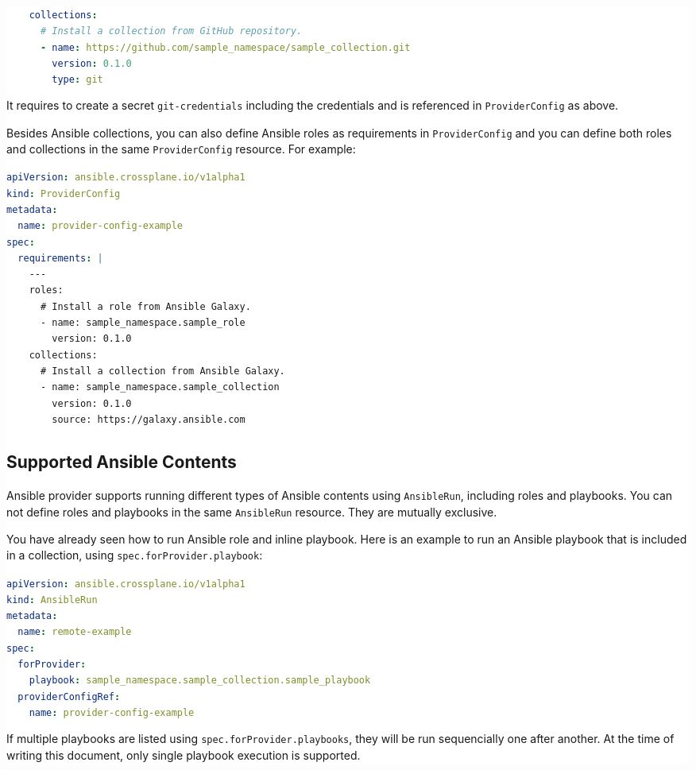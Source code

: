 ```yaml
    collections:
      # Install a collection from GitHub repository.
      - name: https://github.com/sample_namespace/sample_collection.git
        version: 0.1.0
        type: git
```

It requires to create a secret `git-credentials` including the credentials and is referenced in `ProviderConfig` as above.

Besides Ansible collections, you can also define Ansible roles as requirements in `ProviderConfig` and you can define both roles and collections in the same `ProviderConfig` resource. For example:

```yaml
apiVersion: ansible.crossplane.io/v1alpha1
kind: ProviderConfig
metadata:
  name: provider-config-example
spec:
  requirements: |
    ---
    roles:
      # Install a role from Ansible Galaxy.
      - name: sample_namespace.sample_role
        version: 0.1.0
    collections:
      # Install a collection from Ansible Galaxy.
      - name: sample_namespace.sample_collection
        version: 0.1.0
        source: https://galaxy.ansible.com
```

## Supported Ansible Contents

Ansible provider supports running different types of Ansible contents using `AnsibleRun`, including roles and playbooks. You can not define roles and playbooks in the same `AnsibleRun` resource. They are mutually exclusive.

You have already seen how to run Ansible role and inline playbook. Here is an example to run an Ansible playbook that is included in a collection, using `spec.forProvider.playbook`:

```yaml
apiVersion: ansible.crossplane.io/v1alpha1
kind: AnsibleRun
metadata:
  name: remote-example
spec:
  forProvider:
    playbook: sample_namespace.sample_collection.sample_playbook
  providerConfigRef:
    name: provider-config-example
```

If multiple playbooks are listed using `spec.forProvider.playbooks`, they will be run sequencially one after another. At the time of writing this document, only single playbook execution is supported.
